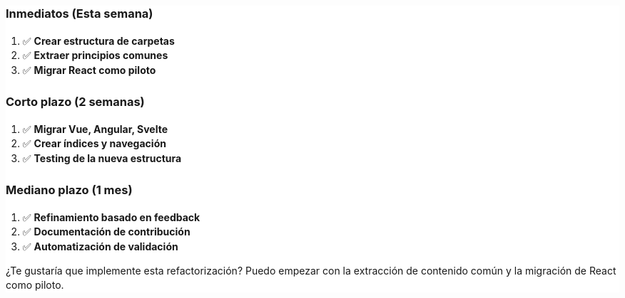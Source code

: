 ### **Inmediatos (Esta semana)**
1. ✅ **Crear estructura de carpetas**
2. ✅ **Extraer principios comunes**
3. ✅ **Migrar React como piloto**

### **Corto plazo (2 semanas)**
1. ✅ **Migrar Vue, Angular, Svelte**
2. ✅ **Crear índices y navegación**
3. ✅ **Testing de la nueva estructura**

### **Mediano plazo (1 mes)**
1. ✅ **Refinamiento basado en feedback**
2. ✅ **Documentación de contribución**
3. ✅ **Automatización de validación**

¿Te gustaría que implemente esta refactorización? Puedo empezar con la extracción de contenido común y la migración de React como piloto.